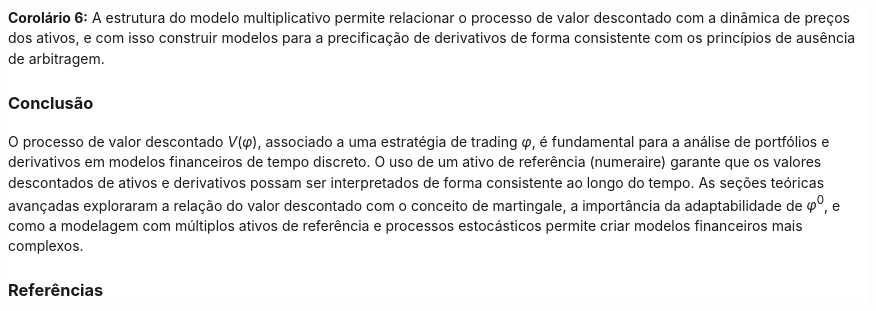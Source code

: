 **Corolário 6:** A estrutura do modelo multiplicativo permite relacionar o processo de valor descontado com a dinâmica de preços dos ativos, e com isso construir modelos para a precificação de derivativos de forma consistente com os princípios de ausência de arbitragem.

### Conclusão

O processo de valor descontado $V(\varphi)$, associado a uma estratégia de trading $\varphi$, é fundamental para a análise de portfólios e derivativos em modelos financeiros de tempo discreto. O uso de um ativo de referência (numeraire) garante que os valores descontados de ativos e derivativos possam ser interpretados de forma consistente ao longo do tempo. As seções teóricas avançadas exploraram a relação do valor descontado com o conceito de martingale, a importância da adaptabilidade de $\varphi^0$, e como a modelagem com múltiplos ativos de referência e processos estocásticos permite criar modelos financeiros mais complexos.

### Referências

[^1]: "Em finanças quantitativas, o **processo de valor descontado** $V(\varphi)$, associado a uma estratégia de trading $\varphi$, é uma ferramenta essencial para analisar a evolução de um portfólio de ativos ao longo do tempo..."

[^2]: "Um processo de ativos arriscados $S = (S^1, \ldots, S^d)$ é um processo estocástico vetorial, onde cada componente $S^i = (S^i_k)_{k=0,1,\ldots,T}$ representa o preço de um ativo arriscado ao longo do tempo."

[^3]: "Em modelos financeiros, a taxa de juros $r_k$ é geralmente considerada predictível, ou seja, $r_k$ é mensurável em relação à $\sigma$-álgebra $F_{k-1}$."
[^4]: "Em muitos modelos financeiros, o ativo de referência é um ativo livre de risco, como um título do governo ou uma conta bancária."
[^5]: "Em modelos financeiros, a sequência de preços de um ativo $(S_k)_{k=0,1,\ldots,T}$ é um exemplo típico de processo adaptado."
[^6]: "A **medida de probabilidade** $(P)$ é uma função que atribui um número entre 0 e 1 a cada evento em $F$..."
[^7]: "No contexto de modelos financeiros em tempo discreto, o processo de ganhos de uma estratégia auto-financiada é uma martingale em relação a uma medida de martingale equivalente $Q$..."
[^8]: "Informação crítica que merece destaque."
[^9]: "Observação crucial para compreensão teórica correta."
[^10]: "Informação técnica ou teórica com impacto significativo."
[^11]: "Apresente um lemma que auxilie na compreensão ou na prova do preço de um derivativo, baseado no contexto."
[^12]: "A escolha da filtração afeta a definição de conceitos como martingales e predictibilidade."
[^13]: "Apresente um corolário que resulte diretamente do Lemma 2, conforme indicado no contexto."
[^14]: "Em mercados com informação assimétrica, estratégias de trading são modeladas utilizando processos estocásticos adaptados à filtração do agente correspondente. Um *insider* pode utilizar informações não disponíveis aos outros agentes, o que pode implicar em modelos e resultados distintos."
[^15]: "A representação de um derivativo europeu com pagamento $H$ sob uma medida de martingale $Q$ é dada pela sua esperança condicional, como detalhado no contexto."
[^16]: "As medidas de martingale equivalentes são um conceito central na precificação livre de arbitragem de ativos."
[^17]: "Apresente um lemma que mostre como uma EMM específica leva à fórmula de precificação do Black-Scholes, baseado no contexto."
